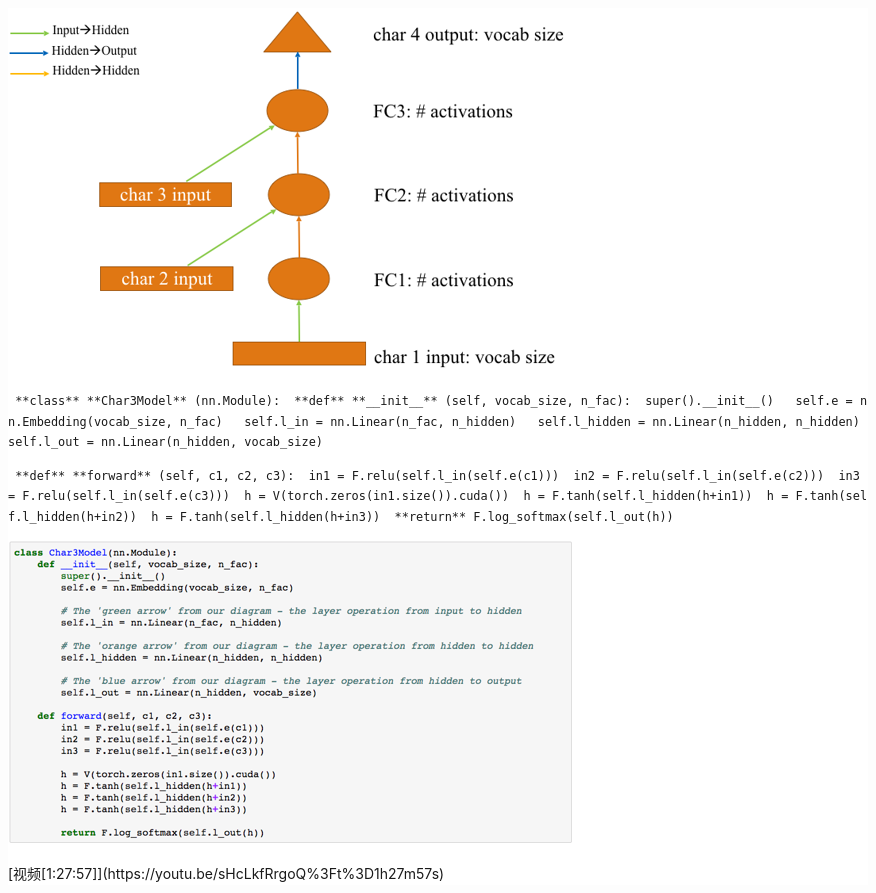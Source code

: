 ![](../img/1_9XXQ3J7G3rD92tFkusi4bA.png)

```
 **class** **Char3Model** (nn.Module):  **def** **__init__** (self, vocab_size, n_fac):  super().__init__()   self.e = nn.Embedding(vocab_size, n_fac)   self.l_in = nn.Linear(n_fac, n_hidden)   self.l_hidden = nn.Linear(n_hidden, n_hidden)   self.l_out = nn.Linear(n_hidden, vocab_size) 
```

```
 **def** **forward** (self, c1, c2, c3):  in1 = F.relu(self.l_in(self.e(c1)))  in2 = F.relu(self.l_in(self.e(c2)))  in3 = F.relu(self.l_in(self.e(c3)))  h = V(torch.zeros(in1.size()).cuda())  h = F.tanh(self.l_hidden(h+in1))  h = F.tanh(self.l_hidden(h+in2))  h = F.tanh(self.l_hidden(h+in3))  **return** F.log_softmax(self.l_out(h)) 
```

![](../img/1_gBZslK323CITflsnXp-DSA.png)

<figcaption class="imageCaption">[视频[1:27:57]](https://youtu.be/sHcLkfRrgoQ%3Ft%3D1h27m57s)</figcaption>

